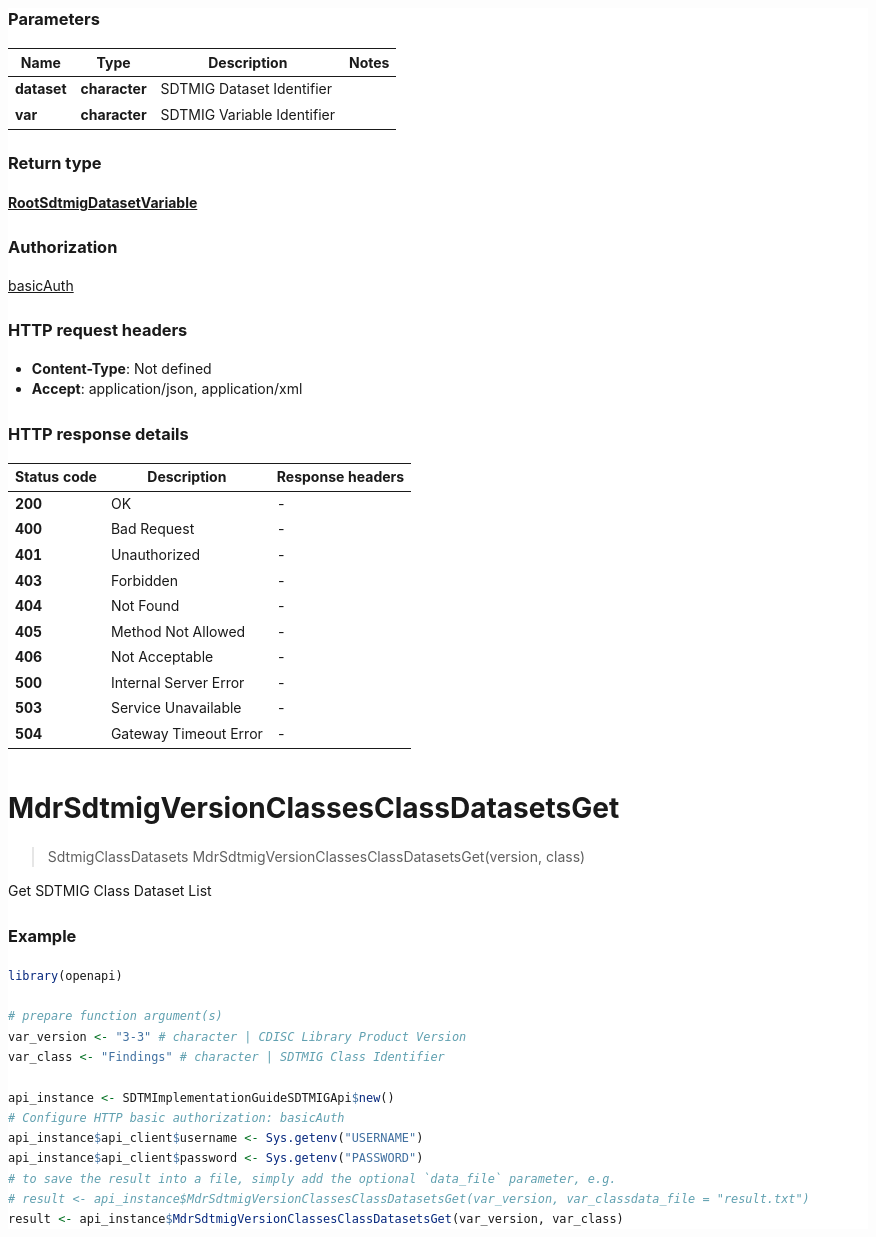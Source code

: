 ### Parameters

Name | Type | Description  | Notes
------------- | ------------- | ------------- | -------------
 **dataset** | **character**| SDTMIG Dataset Identifier | 
 **var** | **character**| SDTMIG Variable Identifier | 

### Return type

[**RootSdtmigDatasetVariable**](RootSdtmigDatasetVariable.md)

### Authorization

[basicAuth](../README.md#basicAuth)

### HTTP request headers

 - **Content-Type**: Not defined
 - **Accept**: application/json, application/xml

### HTTP response details
| Status code | Description | Response headers |
|-------------|-------------|------------------|
| **200** | OK |  -  |
| **400** | Bad Request |  -  |
| **401** | Unauthorized |  -  |
| **403** | Forbidden |  -  |
| **404** | Not Found |  -  |
| **405** | Method Not Allowed |  -  |
| **406** | Not Acceptable |  -  |
| **500** | Internal Server Error |  -  |
| **503** | Service Unavailable |  -  |
| **504** | Gateway Timeout Error |  -  |

# **MdrSdtmigVersionClassesClassDatasetsGet**
> SdtmigClassDatasets MdrSdtmigVersionClassesClassDatasetsGet(version, class)



Get SDTMIG Class Dataset List

### Example
```R
library(openapi)

# prepare function argument(s)
var_version <- "3-3" # character | CDISC Library Product Version
var_class <- "Findings" # character | SDTMIG Class Identifier

api_instance <- SDTMImplementationGuideSDTMIGApi$new()
# Configure HTTP basic authorization: basicAuth
api_instance$api_client$username <- Sys.getenv("USERNAME")
api_instance$api_client$password <- Sys.getenv("PASSWORD")
# to save the result into a file, simply add the optional `data_file` parameter, e.g.
# result <- api_instance$MdrSdtmigVersionClassesClassDatasetsGet(var_version, var_classdata_file = "result.txt")
result <- api_instance$MdrSdtmigVersionClassesClassDatasetsGet(var_version, var_class)
```